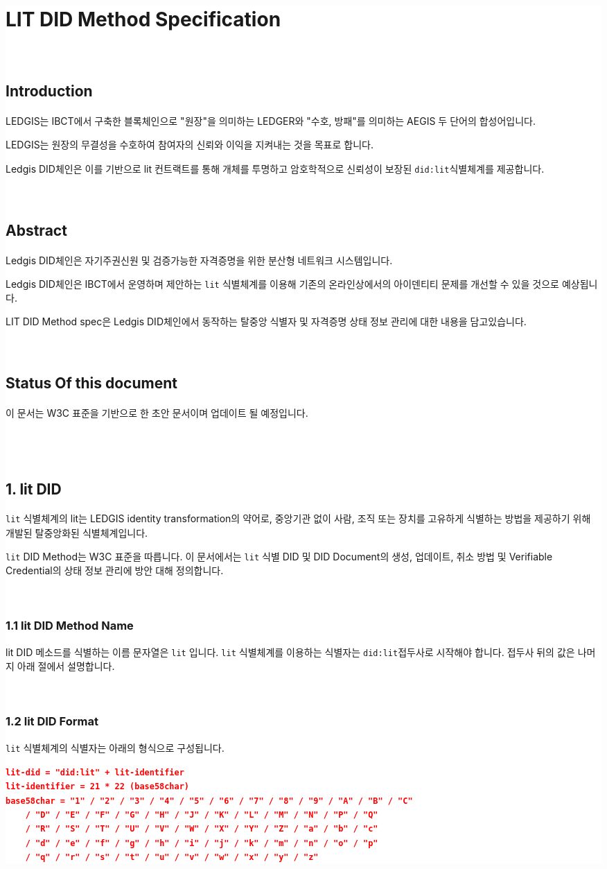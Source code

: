 # LIT DID Method Specification

</br>

## Introduction

LEDGIS는 IBCT에서 구축한 블록체인으로 "원장"을 의미하는 LEDGER와 "수호, 방패"를 의미하는 AEGIS 두 단어의 합성어입니다.

LEDGIS는 원장의 무결성을 수호하여 참여자의 신뢰와 이익을 지켜내는 것을 목표로 합니다.

Ledgis DID체인은 이를 기반으로 lit 컨트랙트를 통해 개체를 투명하고 암호학적으로 신뢰성이 보장된 `did:lit`식별체계를 제공합니다.


</br>

## Abstract

Ledgis DID체인은 자기주권신원 및 검증가능한 자격증명을 위한 분산형 네트워크 시스템입니다.

Ledgis DID체인은 IBCT에서 운영하며 제안하는 `lit` 식별체계를 이용해 기존의 온라인상에서의 아이덴티티 문제를 개선할 수 있을 것으로 예상됩니다.

LIT DID Method spec은 Ledgis DID체인에서 동작하는 탈중앙 식별자 및 자격증명 상태 정보 관리에 대한 내용을 담고있습니다.

</br>

## Status Of this document

이 문서는 W3C 표준을 기반으로 한 초안 문서이며 업데이트 될 예정입니다.

</br></br>

## 1. lit DID



`lit` 식별체계의 lit는 LEDGIS identity transformation의 약어로, 중앙기관 없이 사람, 조직 또는 장치를 고유하게 식별하는 방법을 제공하기 위해 개발된 탈중앙화된 식별체계입니다. 

`lit` DID Method는 W3C 표준을 따릅니다. 이 문서에서는 `lit` 식별 DID 및 DID Document의 생성, 업데이트, 취소 방법 및 Verifiable Credential의 상태 정보 관리에 방안 대해 정의합니다. 

</br>

### 1.1 lit DID Method Name

lit DID 메소드를 식별하는 이름 문자열은 `lit` 입니다. `lit` 식별체계를 이용하는 식별자는 `did:lit`접두사로 시작해야 합니다. 접두사 뒤의 값은 나머지 아래 절에서 설명합니다.

</br>

### 1.2 lit DID Format

`lit` 식별체계의 식별자는 아래의 형식으로 구성됩니다.

```json
lit-did = "did:lit" + lit-identifier
lit-identifier = 21 * 22 (base58char)
base58char = "1" / "2" / "3" / "4" / "5" / "6" / "7" / "8" / "9" / "A" / "B" / "C"
    / "D" / "E" / "F" / "G" / "H" / "J" / "K" / "L" / "M" / "N" / "P" / "Q"
    / "R" / "S" / "T" / "U" / "V" / "W" / "X" / "Y" / "Z" / "a" / "b" / "c"
    / "d" / "e" / "f" / "g" / "h" / "i" / "j" / "k" / "m" / "n" / "o" / "p"
    / "q" / "r" / "s" / "t" / "u" / "v" / "w" / "x" / "y" / "z"
```
